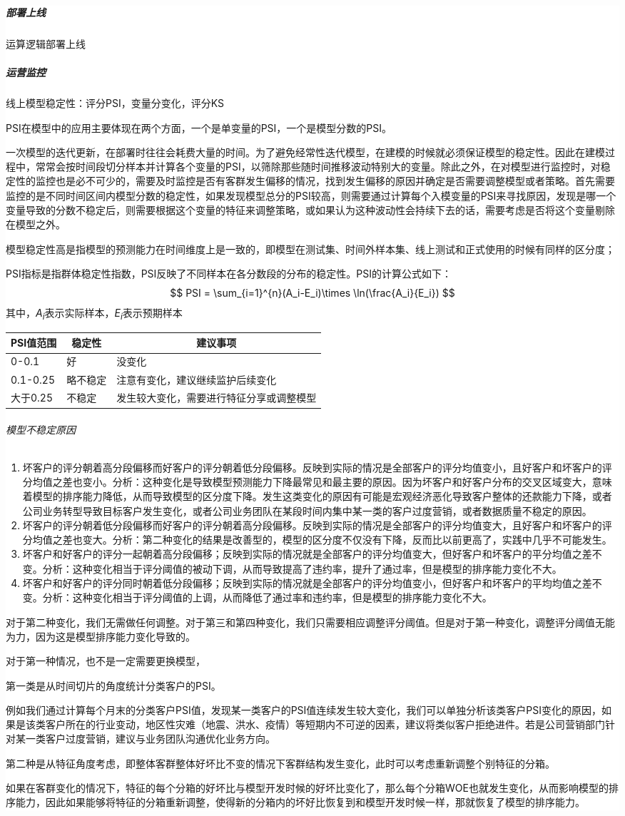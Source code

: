 ##### 部署上线

运算逻辑部署上线

##### 运营监控

线上模型稳定性：评分PSI，变量分变化，评分KS

PSI在模型中的应用主要体现在两个方面，一个是单变量的PSI，一个是模型分数的PSI。

一次模型的迭代更新，在部署时往往会耗费大量的时间。为了避免经常性迭代模型，在建模的时候就必须保证模型的稳定性。因此在建模过程中，常常会按时间段切分样本并计算各个变量的PSI，以筛除那些随时间推移波动特别大的变量。除此之外，在对模型进行监控时，对稳定性的监控也是必不可少的，需要及时监控是否有客群发生偏移的情况，找到发生偏移的原因并确定是否需要调整模型或者策略。首先需要监控的是不同时间区间内模型分数的稳定性，如果发现模型总分的PSI较高，则需要通过计算每个入模变量的PSI来寻找原因，发现是哪一个变量导致的分数不稳定后，则需要根据这个变量的特征来调整策略，或如果认为这种波动性会持续下去的话，需要考虑是否将这个变量剔除在模型之外。

模型稳定性高是指模型的预测能力在时间维度上是一致的，即模型在测试集、时间外样本集、线上测试和正式使用的时候有同样的区分度；

PSI指标是指群体稳定性指数，PSI反映了不同样本在各分数段的分布的稳定性。PSI的计算公式如下：
$$
PSI = \sum_{i=1}^{n}(A_i-E_i)\times \ln(\frac{A_i}{E_i})
$$
其中，$A_i$表示实际样本，$E_i$表示预期样本

| PSI值范围 | 稳定性   | 建议事项                                 |
| --------- | -------- | ---------------------------------------- |
| 0-0.1     | 好       | 没变化                                   |
| 0.1-0.25  | 略不稳定 | 注意有变化，建议继续监护后续变化         |
| 大于0.25  | 不稳定   | 发生较大变化，需要进行特征分享或调整模型 |

###### 模型不稳定原因

1. 坏客户的评分朝着高分段偏移而好客户的评分朝着低分段偏移。反映到实际的情况是全部客户的评分均值变小，且好客户和坏客户的评分均值之差也变小。分析：这种变化是导致模型预测能力下降最常见和最主要的原因。因为坏客户和好客户分布的交叉区域变大，意味着模型的排序能力降低，从而导致模型的区分度下降。发生这类变化的原因有可能是宏观经济恶化导致客户整体的还款能力下降，或者公司业务转型导致目标客户发生变化，或者公司业务团队在某段时间内集中某一类的客户过度营销，或者数据质量不稳定的原因。
2. 坏客户的评分朝着低分段偏移而好客户的评分朝着高分段偏移。反映到实际的情况是全部客户的评分均值变大，且好客户和坏客户的评分均值之差也变大。分析：第二种变化的结果是改善型的，模型的区分度不仅没有下降，反而比以前更高了，实践中几乎不可能发生。
3. 坏客户和好客户的评分一起朝着高分段偏移；反映到实际的情况就是全部客户的评分均值变大，但好客户和坏客户的平分均值之差不变。分析：这种变化相当于评分阈值的被动下调，从而导致提高了违约率，提升了通过率，但是模型的排序能力变化不大。
4. 坏客户和好客户的评分同时朝着低分段偏移；反映到实际的情况就是全部客户的评分均值变小，但好客户和坏客户的平均均值之差不变。分析：这种变化相当于评分阈值的上调，从而降低了通过率和违约率，但是模型的排序能力变化不大。

对于第二种变化，我们无需做任何调整。对于第三和第四种变化，我们只需要相应调整评分阈值。但是对于第一种变化，调整评分阈值无能为力，因为这是模型排序能力变化导致的。

对于第一种情况，也不是一定需要更换模型，

第一类是从时间切片的角度统计分类客户的PSI。

例如我们通过计算每个月末的分类客户PSI值，发现某一类客户的PSI值连续发生较大变化，我们可以单独分析该类客户PSI变化的原因，如果是该类客户所在的行业变动，地区性灾难（地震、洪水、疫情）等短期内不可逆的因素，建议将类似客户拒绝进件。若是公司营销部门针对某一类客户过度营销，建议与业务团队沟通优化业务方向。



第二种是从特征角度考虑，即整体客群整体好坏比不变的情况下客群结构发生变化，此时可以考虑重新调整个别特征的分箱。

如果在客群变化的情况下，特征的每个分箱的好坏比与模型开发时候的好坏比变化了，那么每个分箱WOE也就发生变化，从而影响模型的排序能力，因此如果能够将特征的分箱重新调整，使得新的分箱内的坏好比恢复到和模型开发时候一样，那就恢复了模型的排序能力。
